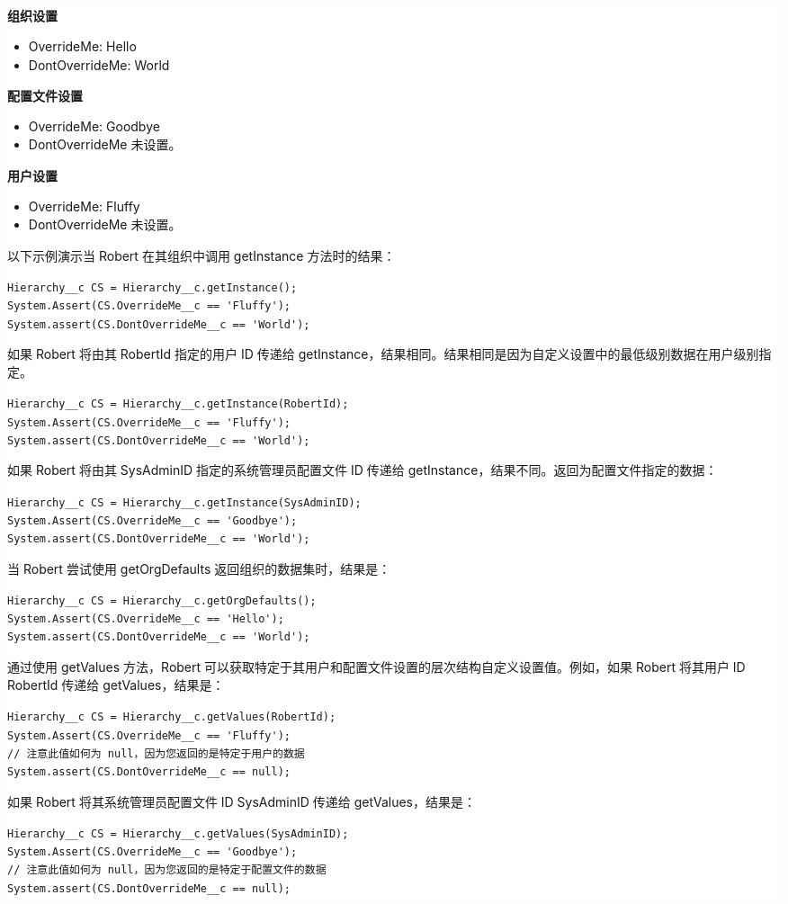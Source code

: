 **组织设置**
- OverrideMe: Hello
- DontOverrideMe: World

**配置文件设置**
- OverrideMe: Goodbye
- DontOverrideMe 未设置。

**用户设置**
- OverrideMe: Fluffy
- DontOverrideMe 未设置。

以下示例演示当 Robert 在其组织中调用 getInstance 方法时的结果：

```apex
Hierarchy__c CS = Hierarchy__c.getInstance();
System.Assert(CS.OverrideMe__c == 'Fluffy');
System.assert(CS.DontOverrideMe__c == 'World');
```

如果 Robert 将由其 RobertId 指定的用户 ID 传递给 getInstance，结果相同。结果相同是因为自定义设置中的最低级别数据在用户级别指定。

```apex
Hierarchy__c CS = Hierarchy__c.getInstance(RobertId);
System.Assert(CS.OverrideMe__c == 'Fluffy');
System.assert(CS.DontOverrideMe__c == 'World');
```

如果 Robert 将由其 SysAdminID 指定的系统管理员配置文件 ID 传递给 getInstance，结果不同。返回为配置文件指定的数据：

```apex
Hierarchy__c CS = Hierarchy__c.getInstance(SysAdminID);
System.Assert(CS.OverrideMe__c == 'Goodbye');
System.assert(CS.DontOverrideMe__c == 'World');
```

当 Robert 尝试使用 getOrgDefaults 返回组织的数据集时，结果是：

```apex
Hierarchy__c CS = Hierarchy__c.getOrgDefaults();
System.Assert(CS.OverrideMe__c == 'Hello');
System.assert(CS.DontOverrideMe__c == 'World');
```

通过使用 getValues 方法，Robert 可以获取特定于其用户和配置文件设置的层次结构自定义设置值。例如，如果 Robert 将其用户 ID RobertId 传递给 getValues，结果是：

```apex
Hierarchy__c CS = Hierarchy__c.getValues(RobertId);
System.Assert(CS.OverrideMe__c == 'Fluffy');
// 注意此值如何为 null，因为您返回的是特定于用户的数据
System.assert(CS.DontOverrideMe__c == null);
```

如果 Robert 将其系统管理员配置文件 ID SysAdminID 传递给 getValues，结果是：

```apex
Hierarchy__c CS = Hierarchy__c.getValues(SysAdminID);
System.Assert(CS.OverrideMe__c == 'Goodbye');
// 注意此值如何为 null，因为您返回的是特定于配置文件的数据
System.assert(CS.DontOverrideMe__c == null);
```
